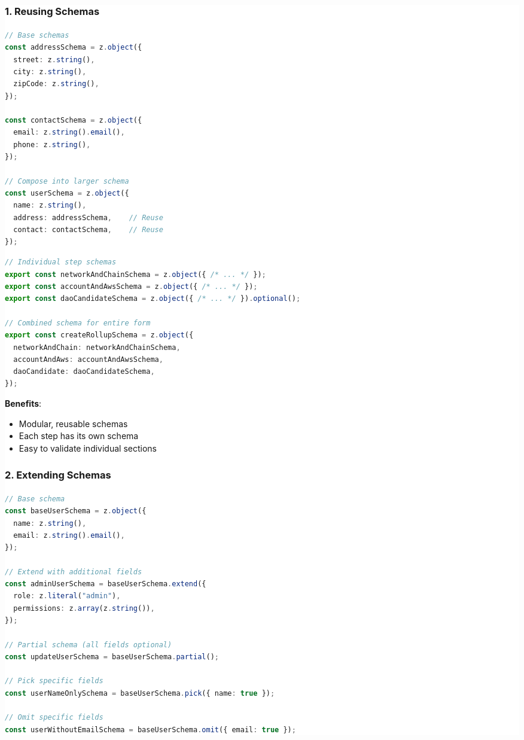 ### 1. Reusing Schemas

```typescript
// Base schemas
const addressSchema = z.object({
  street: z.string(),
  city: z.string(),
  zipCode: z.string(),
});

const contactSchema = z.object({
  email: z.string().email(),
  phone: z.string(),
});

// Compose into larger schema
const userSchema = z.object({
  name: z.string(),
  address: addressSchema,    // Reuse
  contact: contactSchema,    // Reuse
});
```

```typescript
// Individual step schemas
export const networkAndChainSchema = z.object({ /* ... */ });
export const accountAndAwsSchema = z.object({ /* ... */ });
export const daoCandidateSchema = z.object({ /* ... */ }).optional();

// Combined schema for entire form
export const createRollupSchema = z.object({
  networkAndChain: networkAndChainSchema,
  accountAndAws: accountAndAwsSchema,
  daoCandidate: daoCandidateSchema,
});
```

**Benefits**:
- Modular, reusable schemas
- Each step has its own schema
- Easy to validate individual sections

### 2. Extending Schemas

```typescript
// Base schema
const baseUserSchema = z.object({
  name: z.string(),
  email: z.string().email(),
});

// Extend with additional fields
const adminUserSchema = baseUserSchema.extend({
  role: z.literal("admin"),
  permissions: z.array(z.string()),
});

// Partial schema (all fields optional)
const updateUserSchema = baseUserSchema.partial();

// Pick specific fields
const userNameOnlySchema = baseUserSchema.pick({ name: true });

// Omit specific fields
const userWithoutEmailSchema = baseUserSchema.omit({ email: true });
```
